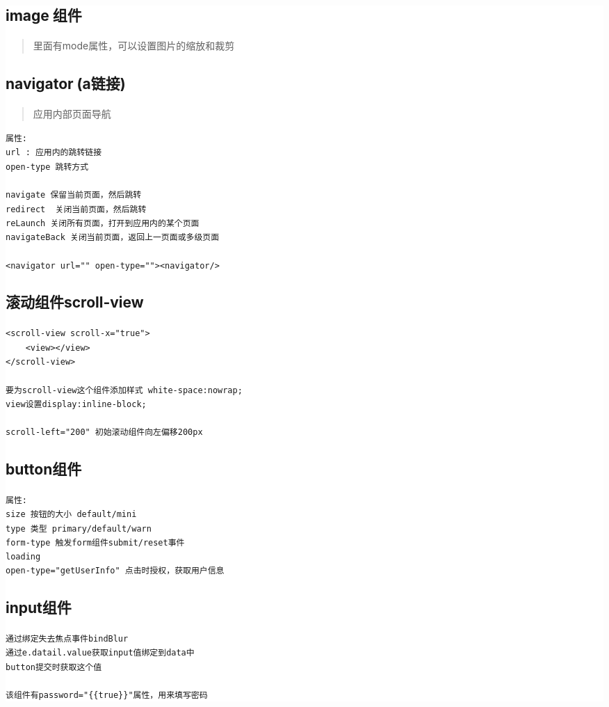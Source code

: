 ## image 组件

>里面有mode属性，可以设置图片的缩放和裁剪

## navigator (a链接)

>应用内部页面导航

```
属性:
url : 应用内的跳转链接
open-type 跳转方式

navigate 保留当前页面，然后跳转
redirect  关闭当前页面，然后跳转
reLaunch 关闭所有页面，打开到应用内的某个页面
navigateBack 关闭当前页面，返回上一页面或多级页面

<navigator url="" open-type=""><navigator/>
```

## 滚动组件scroll-view

```
<scroll-view scroll-x="true">
	<view></view>
</scroll-view>

要为scroll-view这个组件添加样式 white-space:nowrap;
view设置display:inline-block;

scroll-left="200" 初始滚动组件向左偏移200px
```

## button组件

```
属性:
size 按钮的大小 default/mini
type 类型 primary/default/warn
form-type 触发form组件submit/reset事件
loading
open-type="getUserInfo" 点击时授权，获取用户信息
```

## input组件

```
通过绑定失去焦点事件bindBlur
通过e.datail.value获取input值绑定到data中
button提交时获取这个值

该组件有password="{{true}}"属性，用来填写密码
```
